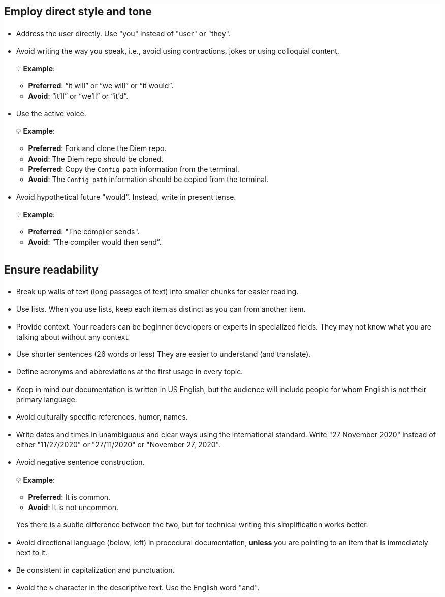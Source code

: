 ## Employ direct style and tone

- Address the user directly. Use "you" instead of "user" or "they".
- Avoid writing the way you speak, i.e., avoid using contractions, jokes or using colloquial content.
    
    💡 **Example**:
    
    - **Preferred**: “it will” or “we will” or “it would”.
    - **Avoid**: “it’ll” or “we’ll” or “it’d”.
    
- Use the active voice.
    
    💡 **Example**:
    
    - **Preferred**: Fork and clone the Diem repo.
    - **Avoid**: The Diem repo should be cloned.
    - **Preferred**: Copy the `Config path` information from the terminal.
    - **Avoid**: The `Config path` information should be copied from the terminal.
    
- Avoid hypothetical future "would". Instead, write in present tense.
    
    💡 **Example**:
    
    - **Preferred**: "The compiler sends".
    - **Avoid**: “The compiler would then send”.

## Ensure readability

- Break up walls of text (long passages of text) into smaller chunks for easier reading.
- Use lists. When you use lists, keep each item as distinct as you can from another item.
- Provide context. Your readers can be beginner developers or experts in specialized fields. They may not know what you are talking about without any context.
- Use shorter sentences (26 words or less) They are easier to understand (and translate).
- Define acronyms and abbreviations at the first usage in every topic.
- Keep in mind our documentation is written in US English, but the audience will include people for whom English is not their primary language.
- Avoid culturally specific references, humor, names.
- Write dates and times in unambiguous and clear ways using the [international standard](https://en.wikipedia.org/wiki/Date_format_by_country). Write "27 November 2020" instead of either "11/27/2020" or "27/11/2020" or "November 27, 2020".
- Avoid negative sentence construction.
    
    💡 **Example**:
    
    - **Preferred**: It is common.
    - **Avoid**: It is not uncommon.
    
    Yes there is a subtle difference between the two, but for technical writing this simplification works better.
    
- Avoid directional language (below, left) in procedural documentation, **unless** you are pointing to an item that is immediately next to it.
- Be consistent in capitalization and punctuation.
- Avoid the `&` character in the descriptive text. Use the English word "and".
